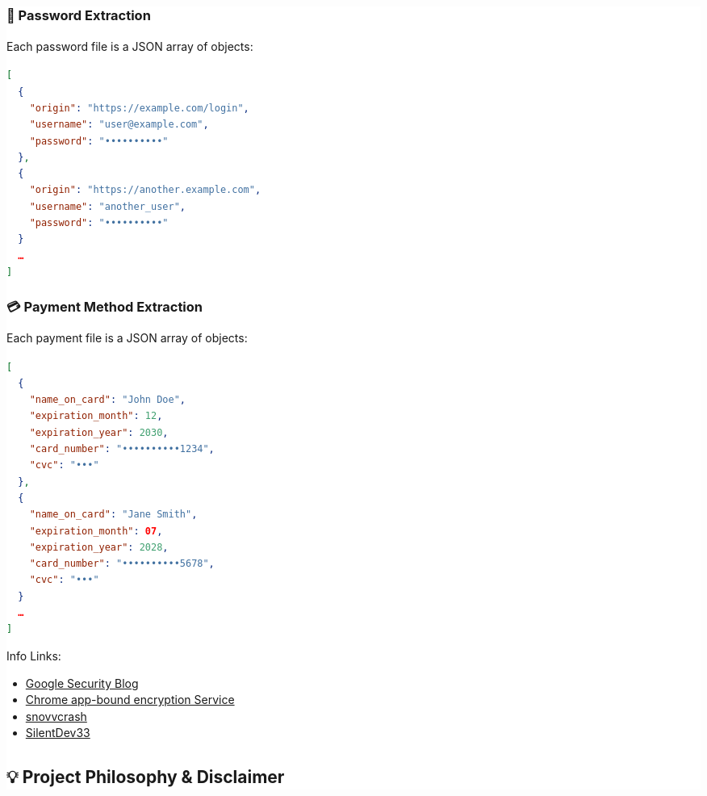### 🔑 Password Extraction

Each password file is a JSON array of objects:

```json
[
  {
    "origin": "https://example.com/login",
    "username": "user@example.com",
    "password": "••••••••••"
  },
  {
    "origin": "https://another.example.com",
    "username": "another_user",
    "password": "••••••••••"
  }
  …
]
```

### 💳 Payment Method Extraction

Each payment file is a JSON array of objects:

```json
[
  {
    "name_on_card": "John Doe",
    "expiration_month": 12,
    "expiration_year": 2030,
    "card_number": "••••••••••1234",
    "cvc": "•••"
  },
  {
    "name_on_card": "Jane Smith",
    "expiration_month": 07,
    "expiration_year": 2028,
    "card_number": "••••••••••5678",
    "cvc": "•••"
  }
  …
]
```

Info Links:

- [Google Security Blog](https://security.googleblog.com/2024/07/improving-security-of-chrome-cookies-on.html)
- [Chrome app-bound encryption Service](https://drive.google.com/file/d/1xMXmA0UJifXoTHjHWtVir2rb94OsxXAI/view)
- [snovvcrash](https://x.com/snovvcrash)
- [SilentDev33](https://github.com/SilentDev33/ChromeAppBound-key-injection)

## 💡 Project Philosophy & Disclaimer
